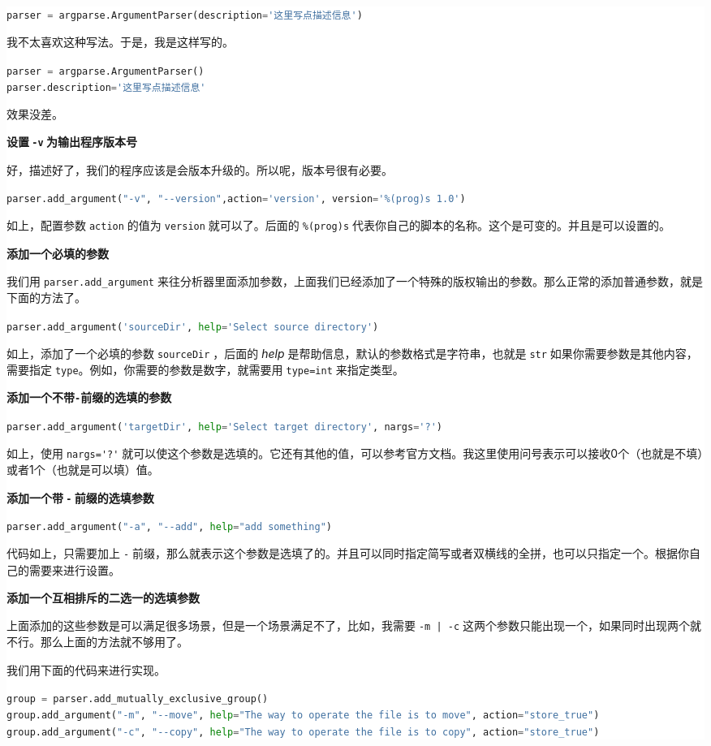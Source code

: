 ```python
parser = argparse.ArgumentParser(description='这里写点描述信息')
```

我不太喜欢这种写法。于是，我是这样写的。

```python
parser = argparse.ArgumentParser()
parser.description='这里写点描述信息'
```

效果没差。

**设置 `-v` 为输出程序版本号**

好，描述好了，我们的程序应该是会版本升级的。所以呢，版本号很有必要。

```python
parser.add_argument("-v", "--version",action='version', version='%(prog)s 1.0')
```

如上，配置参数 `action` 的值为 `version` 就可以了。后面的 `%(prog)s` 代表你自己的脚本的名称。这个是可变的。并且是可以设置的。

**添加一个必填的参数**

我们用 `parser.add_argument` 来往分析器里面添加参数，上面我们已经添加了一个特殊的版权输出的参数。那么正常的添加普通参数，就是下面的方法了。

```python
parser.add_argument('sourceDir', help='Select source directory')
```

如上，添加了一个必填的参数 `sourceDir` ，后面的 *help* 是帮助信息，默认的参数格式是字符串，也就是 `str` 如果你需要参数是其他内容，需要指定 `type`。例如，你需要的参数是数字，就需要用 `type=int` 来指定类型。

**添加一个不带`-`前缀的选填的参数**

```python
parser.add_argument('targetDir', help='Select target directory', nargs='?')
```

如上，使用 `nargs='?'` 就可以使这个参数是选填的。它还有其他的值，可以参考官方文档。我这里使用问号表示可以接收0个（也就是不填）或者1个（也就是可以填）值。

**添加一个带 `-` 前缀的选填参数**

```python
parser.add_argument("-a", "--add", help="add something")
```

代码如上，只需要加上 `-` 前缀，那么就表示这个参数是选填了的。并且可以同时指定简写或者双横线的全拼，也可以只指定一个。根据你自己的需要来进行设置。

**添加一个互相排斥的二选一的选填参数**

上面添加的这些参数是可以满足很多场景，但是一个场景满足不了，比如，我需要 ` -m | -c ` 这两个参数只能出现一个，如果同时出现两个就不行。那么上面的方法就不够用了。

我们用下面的代码来进行实现。

```python
group = parser.add_mutually_exclusive_group()
group.add_argument("-m", "--move", help="The way to operate the file is to move", action="store_true")
group.add_argument("-c", "--copy", help="The way to operate the file is to copy", action="store_true")
```
